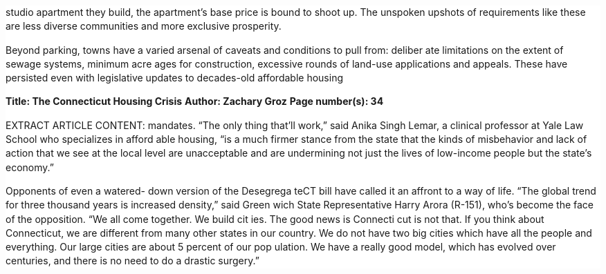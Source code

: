 studio apartment they build, the 
apartment’s base price is bound to 
shoot up. The unspoken upshots 
of requirements like these are less 
diverse communities and more 
exclusive prosperity. 


Beyond parking, towns have 
a varied arsenal of caveats and 
conditions to pull from: deliber­
ate limitations on the extent of 
sewage systems, minimum acre­
ages for construction, excessive 
rounds of land-use applications 
and appeals. These have persisted 
even with legislative updates to 
decades-old affordable housing



**Title: The Connecticut Housing Crisis**
**Author: Zachary Groz**
**Page number(s): 34**

EXTRACT ARTICLE CONTENT:
mandates. “The only thing that’ll 
work,” said Anika Singh Lemar, 
a clinical professor at Yale Law 
School who specializes in afford­
able housing, “is a much firmer 
stance from the state that the 
kinds of misbehavior and lack 
of action that we see at the local 
level are unacceptable and are 
undermining not just the lives of 
low-income people but the state’s 
economy.”

Opponents of even a watered-
down version of the Desegrega­
teCT bill have called it an affront 
to a way of life. “The global 
trend for three thousand years is 
increased density,” said Green­
wich State Representative Harry 
Arora (R-151), who’s become 
the face of the opposition. “We 
all come together. We build cit­
ies. The good news is Connecti­
cut is not that. If you think about 
Connecticut, we are different 
from many other states in our 
country. We do not have two big 
cities which have all the people 
and everything. Our large cities 
are about 5 percent of our pop­
ulation. We have a really good 
model, which has evolved over 
centuries, and there is no need to 
do a drastic surgery.” 
